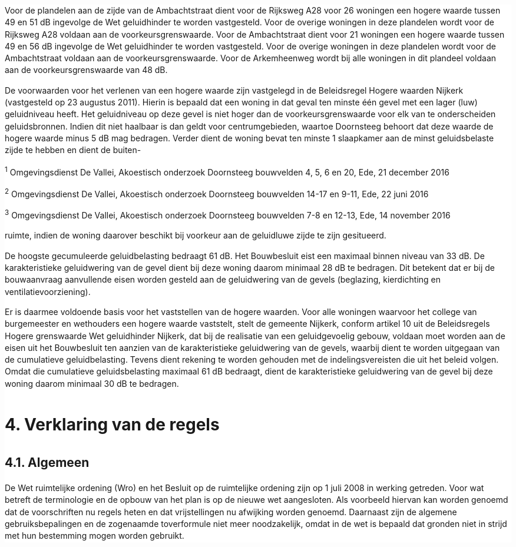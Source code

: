 Voor de plandelen aan de zijde van de Ambachtstraat dient voor de Rijksweg A28 voor 26 woningen een hogere waarde tussen 49 en 51 dB ingevolge de Wet geluidhinder te worden vastgesteld. Voor de overige woningen in deze plandelen wordt voor de Rijksweg A28 voldaan aan de voorkeursgrenswaarde. Voor de Ambachtstraat dient voor 21 woningen een hogere waarde tussen 49 en 56 dB ingevolge de Wet geluidhinder te worden vastgesteld. Voor de overige woningen in deze plandelen wordt voor de Ambachtstraat voldaan aan de voorkeursgrenswaarde. Voor de Arkemheenweg wordt bij alle woningen in dit plandeel voldaan aan de voorkeursgrenswaarde van 48 dB.

De voorwaarden voor het verlenen van een hogere waarde zijn vastgelegd in de Beleidsregel Hogere waarden Nijkerk (vastgesteld op 23 augustus 2011). Hierin is bepaald dat een woning in dat geval ten minste één gevel met een lager (luw) geluidniveau heeft. Het geluidniveau op deze gevel is niet hoger dan de voorkeursgrenswaarde voor elk van te onderscheiden geluidsbronnen. Indien dit niet haalbaar is dan geldt voor centrumgebieden, waartoe Doornsteeg behoort dat deze waarde de hogere waarde minus 5 dB mag bedragen. Verder dient de woning bevat ten minste 1 slaapkamer aan de minst geluidsbelaste zijde te hebben en dient de buiten-

<sup>1</sup> Omgevingsdienst De Vallei, Akoestisch onderzoek Doornsteeg bouwvelden 4, 5, 6 en 20, Ede, 21 december 2016

<sup>2</sup> Omgevingsdienst De Vallei, Akoestisch onderzoek Doornsteeg bouwvelden 14-17 en 9-11, Ede, 22 juni 2016

<sup>3</sup> Omgevingsdienst De Vallei, Akoestisch onderzoek Doornsteeg bouwvelden 7-8 en 12-13, Ede, 14 november 2016

ruimte, indien de woning daarover beschikt bij voorkeur aan de geluidluwe zijde te zijn gesitueerd.

De hoogste gecumuleerde geluidbelasting bedraagt 61 dB. Het Bouwbesluit eist een maximaal binnen niveau van 33 dB. De karakteristieke geluidwering van de gevel dient bij deze woning daarom minimaal 28 dB te bedragen. Dit betekent dat er bij de bouwaanvraag aanvullende eisen worden gesteld aan de geluidwering van de gevels (beglazing, kierdichting en ventilatievoorziening).

Er is daarmee voldoende basis voor het vaststellen van de hogere waarden. Voor alle woningen waarvoor het college van burgemeester en wethouders een hogere waarde vaststelt, stelt de gemeente Nijkerk, conform artikel 10 uit de Beleidsregels Hogere grenswaarde Wet geluidhinder Nijkerk, dat bij de realisatie van een geluidgevoelig gebouw, voldaan moet worden aan de eisen uit het Bouwbesluit ten aanzien van de karakteristieke geluidwering van de gevels, waarbij dient te worden uitgegaan van de cumulatieve geluidbelasting. Tevens dient rekening te worden gehouden met de indelingsvereisten die uit het beleid volgen. Omdat die cumulatieve geluidsbelasting maximaal 61 dB bedraagt, dient de karakteristieke geluidwering van de gevel bij deze woning daarom minimaal 30 dB te bedragen.

# <span id="page-17-0"></span>**4. Verklaring van de regels**

## **4.1. Algemeen**

<span id="page-17-1"></span>De Wet ruimtelijke ordening (Wro) en het Besluit op de ruimtelijke ordening zijn op 1 juli 2008 in werking getreden. Voor wat betreft de terminologie en de opbouw van het plan is op de nieuwe wet aangesloten. Als voorbeeld hiervan kan worden genoemd dat de voorschriften nu regels heten en dat vrijstellingen nu afwijking worden genoemd. Daarnaast zijn de algemene gebruiksbepalingen en de zogenaamde toverformule niet meer noodzakelijk, omdat in de wet is bepaald dat gronden niet in strijd met hun bestemming mogen worden gebruikt.
